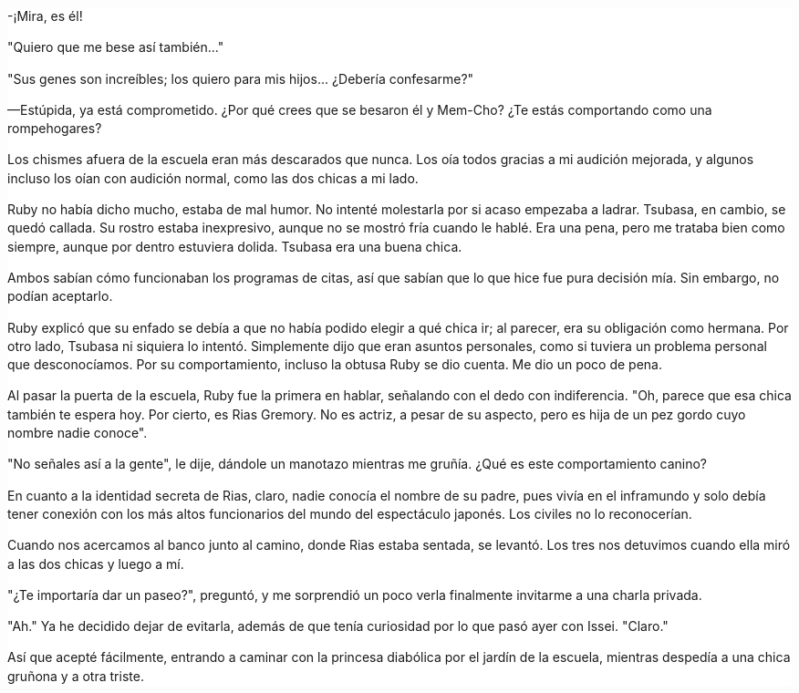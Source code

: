 -¡Mira, es él!

"Quiero que me bese así también..."

"Sus genes son increíbles; los quiero para mis hijos... ¿Debería confesarme?"

—Estúpida, ya está comprometido. ¿Por qué crees que se besaron él y Mem-Cho? ¿Te estás comportando como una rompehogares?

Los chismes afuera de la escuela eran más descarados que nunca. Los oía todos gracias a mi audición mejorada, y algunos incluso los oían con audición normal, como las dos chicas a mi lado.

Ruby no había dicho mucho, estaba de mal humor. No intenté molestarla por si acaso empezaba a ladrar. Tsubasa, en cambio, se quedó callada. Su rostro estaba inexpresivo, aunque no se mostró fría cuando le hablé. Era una pena, pero me trataba bien como siempre, aunque por dentro estuviera dolida. Tsubasa era una buena chica.

Ambos sabían cómo funcionaban los programas de citas, así que sabían que lo que hice fue pura decisión mía. Sin embargo, no podían aceptarlo.

Ruby explicó que su enfado se debía a que no había podido elegir a qué chica ir; al parecer, era su obligación como hermana. Por otro lado, Tsubasa ni siquiera lo intentó. Simplemente dijo que eran asuntos personales, como si tuviera un problema personal que desconocíamos. Por su comportamiento, incluso la obtusa Ruby se dio cuenta. Me dio un poco de pena.

Al pasar la puerta de la escuela, Ruby fue la primera en hablar, señalando con el dedo con indiferencia. "Oh, parece que esa chica también te espera hoy. Por cierto, es Rias Gremory. No es actriz, a pesar de su aspecto, pero es hija de un pez gordo cuyo nombre nadie conoce".

"No señales así a la gente", le dije, dándole un manotazo mientras me gruñía. ¿Qué es este comportamiento canino?

En cuanto a la identidad secreta de Rias, claro, nadie conocía el nombre de su padre, pues vivía en el inframundo y solo debía tener conexión con los más altos funcionarios del mundo del espectáculo japonés. Los civiles no lo reconocerían.

Cuando nos acercamos al banco junto al camino, donde Rias estaba sentada, se levantó. Los tres nos detuvimos cuando ella miró a las dos chicas y luego a mí.

"¿Te importaría dar un paseo?", preguntó, y me sorprendió un poco verla finalmente invitarme a una charla privada.

"Ah." Ya he decidido dejar de evitarla, además de que tenía curiosidad por lo que pasó ayer con Issei. "Claro."

Así que acepté fácilmente, entrando a caminar con la princesa diabólica por el jardín de la escuela, mientras despedía a una chica gruñona y a otra triste.
